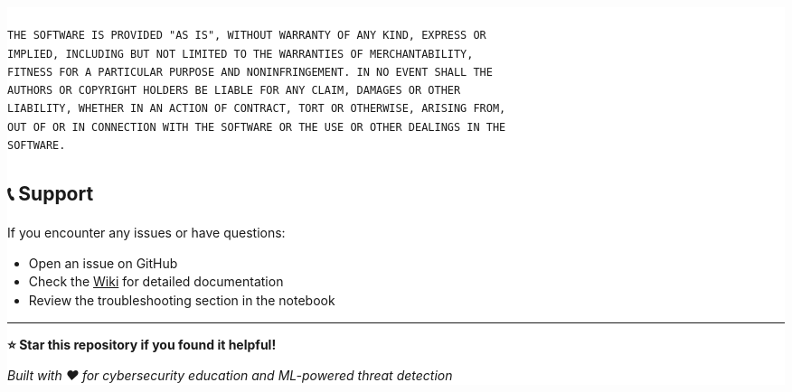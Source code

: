 ```

THE SOFTWARE IS PROVIDED "AS IS", WITHOUT WARRANTY OF ANY KIND, EXPRESS OR
IMPLIED, INCLUDING BUT NOT LIMITED TO THE WARRANTIES OF MERCHANTABILITY,
FITNESS FOR A PARTICULAR PURPOSE AND NONINFRINGEMENT. IN NO EVENT SHALL THE
AUTHORS OR COPYRIGHT HOLDERS BE LIABLE FOR ANY CLAIM, DAMAGES OR OTHER
LIABILITY, WHETHER IN AN ACTION OF CONTRACT, TORT OR OTHERWISE, ARISING FROM,
OUT OF OR IN CONNECTION WITH THE SOFTWARE OR THE USE OR OTHER DEALINGS IN THE
SOFTWARE.
```

## 📞 Support

If you encounter any issues or have questions:
- Open an issue on GitHub
- Check the [Wiki](https://github.com/your-username/secure-login-ml/wiki) for detailed documentation
- Review the troubleshooting section in the notebook

---

**⭐ Star this repository if you found it helpful!**

*Built with ❤️ for cybersecurity education and ML-powered threat detection*